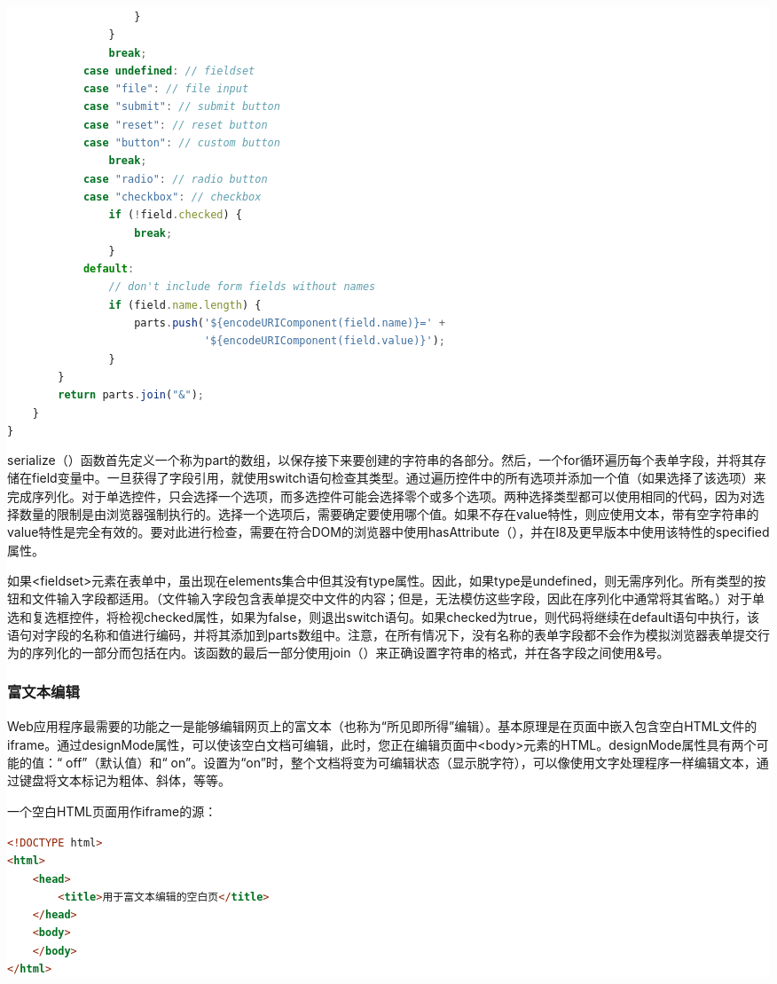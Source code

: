 ```js
                    }
                }
                break;
            case undefined: // fieldset
            case "file": // file input
            case "submit": // submit button
            case "reset": // reset button
            case "button": // custom button
                break;
            case "radio": // radio button
            case "checkbox": // checkbox
                if (!field.checked) {
                    break;
                }
            default:
                // don't include form fields without names
                if (field.name.length) {
                    parts.push('${encodeURIComponent(field.name)}=' +
                               '${encodeURIComponent(field.value)}');
                }
        }
        return parts.join("&");
    }
}
```

 serialize（）函数首先定义一个称为part的数组，以保存接下来要创建的字符串的各部分。然后，一个for循环遍历每个表单字段，并将其存储在field变量中。一旦获得了字段引用，就使用switch语句检查其类型。通过遍历控件中的所有选项并添加一个值（如果选择了该选项）来完成序列化。对于单选控件，只会选择一个选项，而多选控件可能会选择零个或多个选项。两种选择类型都可以使用相同的代码，因为对选择数量的限制是由浏览器强制执行的。选择一个选项后，需要确定要使用哪个值。如果不存在value特性，则应使用文本，带有空字符串的value特性是完全有效的。要对此进行检查，需要在符合DOM的浏览器中使用hasAttribute（），并在I8及更早版本中使用该特性的specified属性。

 如果\<fieldset\>元素在表单中，虽出现在elements集合中但其没有type属性。因此，如果type是undefined，则无需序列化。所有类型的按钮和文件输入字段都适用。（文件输入字段包含表单提交中文件的内容；但是，无法模仿这些字段，因此在序列化中通常将其省略。）对于单选和复选框控件，将检视checked属性，如果为false，则退出switch语句。如果checked为true，则代码将继续在default语句中执行，该语句对字段的名称和值进行编码，并将其添加到parts数组中。注意，在所有情况下，没有名称的表单字段都不会作为模拟浏览器表单提交行为的序列化的一部分而包括在内。该函数的最后一部分使用join（）来正确设置字符串的格式，并在各字段之间使用&号。

### 富文本编辑

 Web应用程序最需要的功能之一是能够编辑网页上的富文本（也称为“所见即所得”编辑）。基本原理是在页面中嵌入包含空白HTML文件的iframe。通过designMode属性，可以使该空白文档可编辑，此时，您正在编辑页面中\<body\>元素的HTML。designMode属性具有两个可能的值：“ off”（默认值）和“ on”。设置为“on”时，整个文档将变为可编辑状态（显示脱字符），可以像使用文字处理程序一样编辑文本，通过键盘将文本标记为粗体、斜体，等等。

 一个空白HTML页面用作iframe的源：

```html
<!DOCTYPE html>
<html>
    <head>
        <title>用于富文本编辑的空白页</title>
    </head>
    <body>
    </body>
</html>
```

